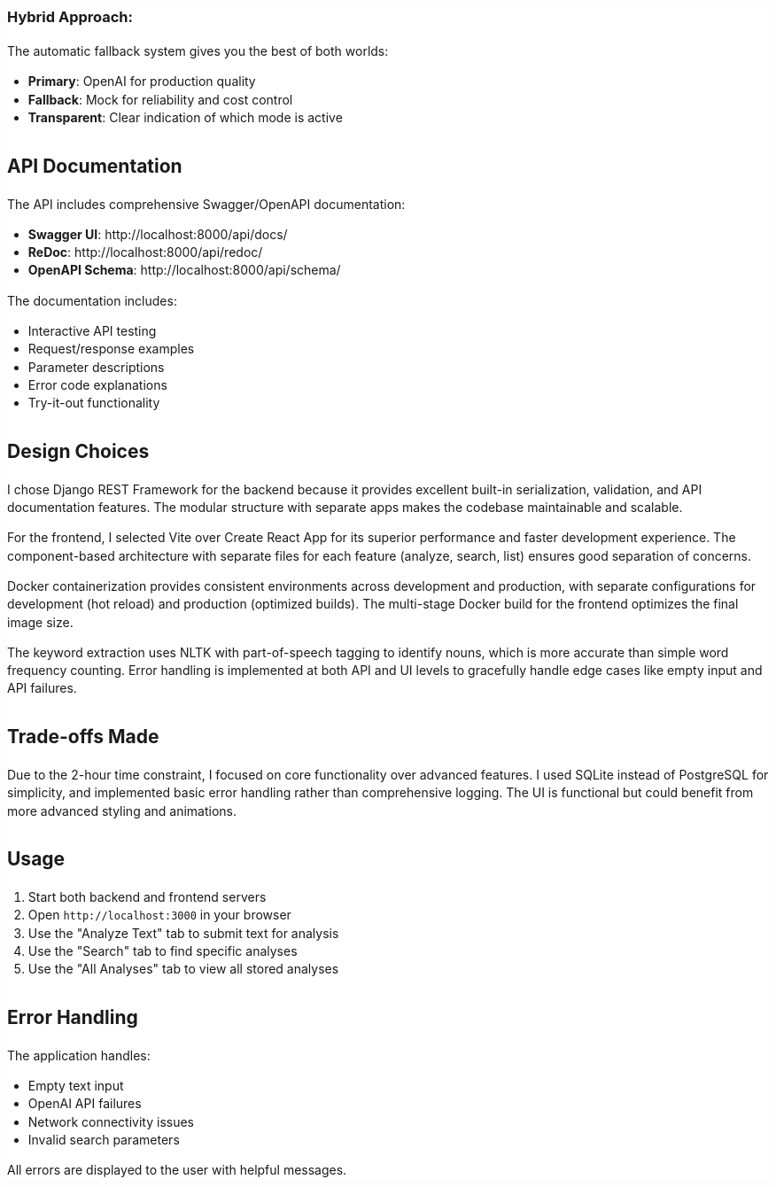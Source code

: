 ### **Hybrid Approach:**
The automatic fallback system gives you the best of both worlds:
- **Primary**: OpenAI for production quality
- **Fallback**: Mock for reliability and cost control
- **Transparent**: Clear indication of which mode is active

## API Documentation

The API includes comprehensive Swagger/OpenAPI documentation:

- **Swagger UI**: http://localhost:8000/api/docs/
- **ReDoc**: http://localhost:8000/api/redoc/
- **OpenAPI Schema**: http://localhost:8000/api/schema/

The documentation includes:
- Interactive API testing
- Request/response examples
- Parameter descriptions
- Error code explanations
- Try-it-out functionality


## Design Choices

I chose Django REST Framework for the backend because it provides excellent built-in serialization, validation, and API documentation features. The modular structure with separate apps makes the codebase maintainable and scalable.

For the frontend, I selected Vite over Create React App for its superior performance and faster development experience. The component-based architecture with separate files for each feature (analyze, search, list) ensures good separation of concerns.

Docker containerization provides consistent environments across development and production, with separate configurations for development (hot reload) and production (optimized builds). The multi-stage Docker build for the frontend optimizes the final image size.

The keyword extraction uses NLTK with part-of-speech tagging to identify nouns, which is more accurate than simple word frequency counting. Error handling is implemented at both API and UI levels to gracefully handle edge cases like empty input and API failures.

## Trade-offs Made

Due to the 2-hour time constraint, I focused on core functionality over advanced features. I used SQLite instead of PostgreSQL for simplicity, and implemented basic error handling rather than comprehensive logging. The UI is functional but could benefit from more advanced styling and animations.

## Usage

1. Start both backend and frontend servers
2. Open `http://localhost:3000` in your browser
3. Use the "Analyze Text" tab to submit text for analysis
4. Use the "Search" tab to find specific analyses
5. Use the "All Analyses" tab to view all stored analyses

## Error Handling

The application handles:
- Empty text input
- OpenAI API failures
- Network connectivity issues
- Invalid search parameters

All errors are displayed to the user with helpful messages.
